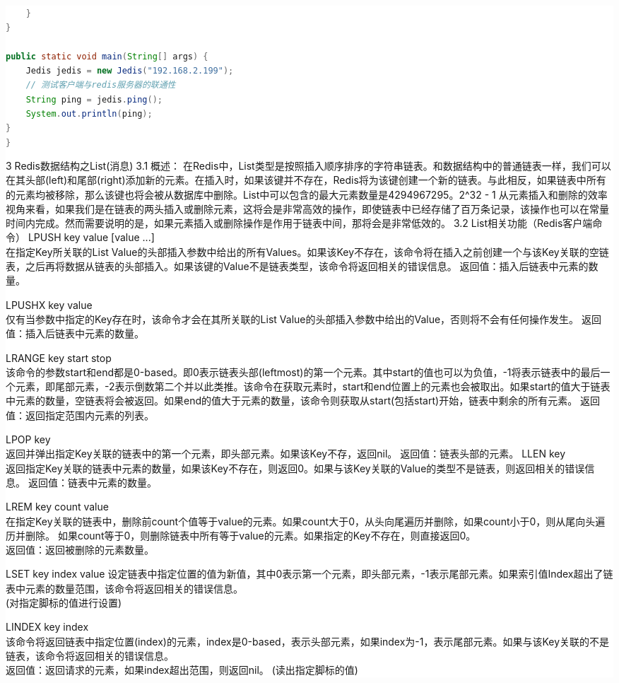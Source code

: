 ```java
	}
}

public static void main(String[] args) {
	Jedis jedis = new Jedis("192.168.2.199");
	// 测试客户端与redis服务器的联通性
	String ping = jedis.ping();
	System.out.println(ping);
}
}
```

3 Redis数据结构之List(消息)
3.1 概述：
      在Redis中，List类型是按照插入顺序排序的字符串链表。和数据结构中的普通链表一样，我们可以在其头部(left)和尾部(right)添加新的元素。在插入时，如果该键并不存在，Redis将为该键创建一个新的链表。与此相反，如果链表中所有的元素均被移除，那么该键也将会被从数据库中删除。List中可以包含的最大元素数量是4294967295。2^32  -  1
      从元素插入和删除的效率视角来看，如果我们是在链表的两头插入或删除元素，这将会是非常高效的操作，即使链表中已经存储了百万条记录，该操作也可以在常量时间内完成。然而需要说明的是，如果元素插入或删除操作是作用于链表中间，那将会是非常低效的。
3.2 List相关功能（Redis客户端命令）
LPUSH key value [value ...] 	 
在指定Key所关联的List Value的头部插入参数中给出的所有Values。如果该Key不存在，该命令将在插入之前创建一个与该Key关联的空链表，之后再将数据从链表的头部插入。如果该键的Value不是链表类型，该命令将返回相关的错误信息。
返回值：插入后链表中元素的数量。

LPUSHX key value 	 
仅有当参数中指定的Key存在时，该命令才会在其所关联的List Value的头部插入参数中给出的Value，否则将不会有任何操作发生。	
返回值：插入后链表中元素的数量。 

LRANGE key start stop 	 
该命令的参数start和end都是0-based。即0表示链表头部(leftmost)的第一个元素。其中start的值也可以为负值，-1将表示链表中的最后一个元素，即尾部元素，-2表示倒数第二个并以此类推。该命令在获取元素时，start和end位置上的元素也会被取出。如果start的值大于链表中元素的数量，空链表将会被返回。如果end的值大于元素的数量，该命令则获取从start(包括start)开始，链表中剩余的所有元素。
返回值：返回指定范围内元素的列表。

LPOP key 	 
返回并弹出指定Key关联的链表中的第一个元素，即头部元素。如果该Key不存，返回nil。
返回值：链表头部的元素。
LLEN key	 
返回指定Key关联的链表中元素的数量，如果该Key不存在，则返回0。如果与该Key关联的Value的类型不是链表，则返回相关的错误信息。
返回值：链表中元素的数量。

LREM key count value  
在指定Key关联的链表中，删除前count个值等于value的元素。如果count大于0，从头向尾遍历并删除，如果count小于0，则从尾向头遍历并删除。
如果count等于0，则删除链表中所有等于value的元素。如果指定的Key不存在，则直接返回0。	
返回值：返回被删除的元素数量。

LSET key index value 	  设定链表中指定位置的值为新值，其中0表示第一个元素，即头部元素，-1表示尾部元素。如果索引值Index超出了链表中元素的数量范围，该命令将返回相关的错误信息。	 
(对指定脚标的值进行设置)

LINDEX key index 	  
该命令将返回链表中指定位置(index)的元素，index是0-based，表示头部元素，如果index为-1，表示尾部元素。如果与该Key关联的不是链表，该命令将返回相关的错误信息。	
返回值：返回请求的元素，如果index超出范围，则返回nil。
(读出指定脚标的值)
